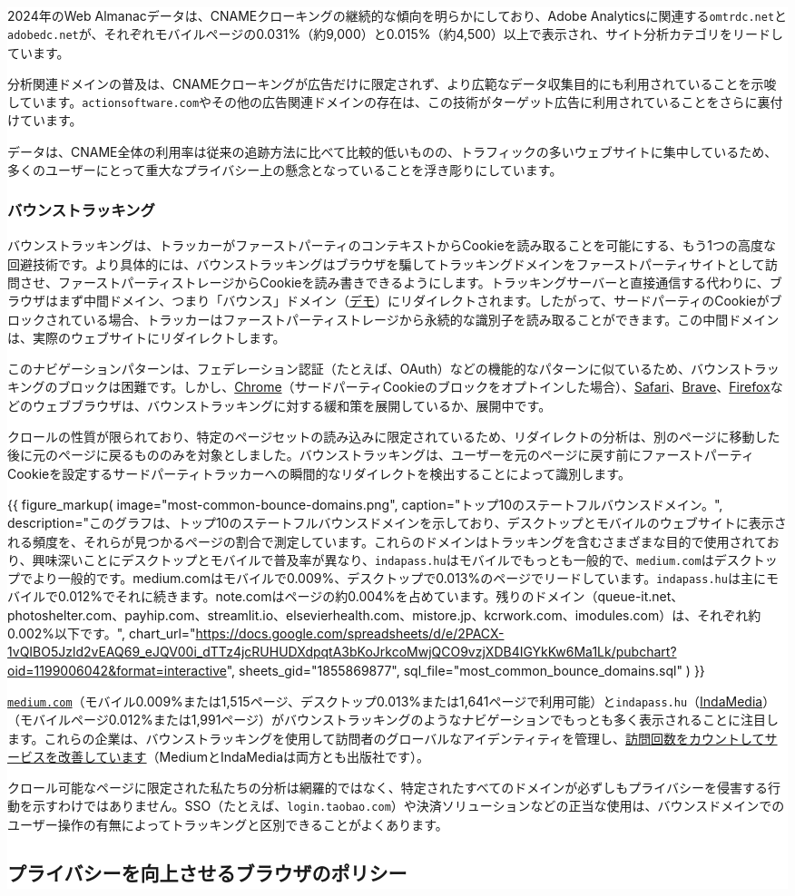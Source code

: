 2024年のWeb Almanacデータは、CNAMEクローキングの継続的な傾向を明らかにしており、Adobe Analyticsに関連する`omtrdc.net`と`adobedc.net`が、それぞれモバイルページの0.031%（約9,000）と0.015%（約4,500）以上で表示され、サイト分析カテゴリをリードしています。

分析関連ドメインの普及は、CNAMEクローキングが広告だけに限定されず、より広範なデータ収集目的にも利用されていることを示唆しています。`actionsoftware.com`やその他の広告関連ドメインの存在は、この技術がターゲット広告に利用されていることをさらに裏付けています。

データは、CNAME全体の利用率は従来の追跡方法に比べて比較的低いものの、トラフィックの多いウェブサイトに集中しているため、多くのユーザーにとって重大なプライバシー上の懸念となっていることを浮き彫りにしています。

### バウンストラッキング

バウンストラッキングは、トラッカーがファーストパーティのコンテキストからCookieを読み取ることを可能にする、もう1つの高度な回避技術です。より具体的には、バウンストラッキングはブラウザを騙してトラッキングドメインをファーストパーティサイトとして訪問させ、ファーストパーティストレージからCookieを読み書きできるようにします。トラッキングサーバーと直接通信する代わりに、ブラウザはまず中間ドメイン、つまり「バウンス」ドメイン（<a hreflang="en" href="https://bounce-tracking-demo.glitch.me/">デモ</a>）にリダイレクトされます。したがって、サードパーティのCookieがブロックされている場合、トラッカーはファーストパーティストレージから永続的な識別子を読み取ることができます。この中間ドメインは、実際のウェブサイトにリダイレクトします。

このナビゲーションパターンは、フェデレーション認証（たとえば、OAuth）などの機能的なパターンに似ているため、バウンストラッキングのブロックは困難です。しかし、[Chrome](https://developers.google.com/privacy-sandbox/protections/bounce-tracking-mitigations)（サードパーティCookieのブロックをオプトインした場合）、<a hreflang="en" href="https://webkit.org/blog/11338/cname-cloaking-and-bounce-tracking-defense/#:~:text=SameSite%3DStrict%20Cookie%20Jail%20for%20Bounce%20Trackers">Safari</a>、<a hreflang="en" href="https://brave.com/privacy-updates/16-unlinkable-bouncing/">Brave</a>、<a hreflang="en" href="https://firefox-source-docs.mozilla.org/toolkit/components/antitracking/anti-tracking/bounce-tracking-protection/index.html">Firefox</a>などのウェブブラウザは、バウンストラッキングに対する緩和策を展開しているか、展開中です。

クロールの性質が限られており、特定のページセットの読み込みに限定されているため、リダイレクトの分析は、別のページに移動した後に元のページに戻るもののみを対象としました。バウンストラッキングは、ユーザーを元のページに戻す前にファーストパーティCookieを設定するサードパーティトラッカーへの瞬間的なリダイレクトを検出することによって識別します。

{{ figure_markup(
  image="most-common-bounce-domains.png",
  caption="トップ10のステートフルバウンスドメイン。",
  description="このグラフは、トップ10のステートフルバウンスドメインを示しており、デスクトップとモバイルのウェブサイトに表示される頻度を、それらが見つかるページの割合で測定しています。これらのドメインはトラッキングを含むさまざまな目的で使用されており、興味深いことにデスクトップとモバイルで普及率が異なり、`indapass.hu`はモバイルでもっとも一般的で、`medium.com`はデスクトップでより一般的です。medium.comはモバイルで0.009%、デスクトップで0.013%のページでリードしています。`indapass.hu`は主にモバイルで0.012%でそれに続きます。note.comはページの約0.004%を占めています。残りのドメイン（queue-it.net、photoshelter.com、payhip.com、streamlit.io、elsevierhealth.com、mistore.jp、kcrwork.com、imodules.com）は、それぞれ約0.002%以下です。",
  chart_url="https://docs.google.com/spreadsheets/d/e/2PACX-1vQIBO5Jzld2vEAQ69_eJQV00i_dTTz4jcRUHUDXdpqtA3bKoJrkcoMwjQCO9vzjXDB4IGYkKw6Ma1Lk/pubchart?oid=1199006042&format=interactive",
  sheets_gid="1855869877",
  sql_file="most_common_bounce_domains.sql"
  )
}}

<a hreflang="en" href="http://medium.com">`medium.com`</a>（モバイル0.009%または1,515ページ、デスクトップ0.013%または1,641ページで利用可能）と`indapass.hu`（<a hreflang="en" href="https://indamedia.hu/">IndaMedia</a>）（モバイルページ0.012%または1,991ページ）がバウンストラッキングのようなナビゲーションでもっとも多く表示されることに注目します。これらの企業は、バウンストラッキングを使用して訪問者のグローバルなアイデンティティを管理し、<a hreflang="en" href="https://policy.medium.com/medium-privacy-policy-f03bf92035c9">訪問回数をカウントしてサービスを改善しています</a>（MediumとIndaMediaは両方とも出版社です）。

クロール可能なページに限定された私たちの分析は網羅的ではなく、特定されたすべてのドメインが必ずしもプライバシーを侵害する行動を示すわけではありません。SSO（たとえば、`login.taobao.com`）や決済ソリューションなどの正当な使用は、バウンスドメインでのユーザー操作の有無によってトラッキングと区別できることがよくあります。

## プライバシーを向上させるブラウザのポリシー
